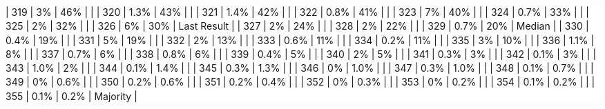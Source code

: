 | 319 | 3% | 46% |  |
| 320 | 1.3% | 43% |  |
| 321 | 1.4% | 42% |  |
| 322 | 0.8% | 41% |  |
| 323 | 7% | 40% |  |
| 324 | 0.7% | 33% |  |
| 325 | 2% | 32% |  |
| 326 | 6% | 30% | Last Result |
| 327 | 2% | 24% |  |
| 328 | 2% | 22% |  |
| 329 | 0.7% | 20% | Median |
| 330 | 0.4% | 19% |  |
| 331 | 5% | 19% |  |
| 332 | 2% | 13% |  |
| 333 | 0.6% | 11% |  |
| 334 | 0.2% | 11% |  |
| 335 | 3% | 10% |  |
| 336 | 1.1% | 8% |  |
| 337 | 0.7% | 6% |  |
| 338 | 0.8% | 6% |  |
| 339 | 0.4% | 5% |  |
| 340 | 2% | 5% |  |
| 341 | 0.3% | 3% |  |
| 342 | 0.1% | 3% |  |
| 343 | 1.0% | 2% |  |
| 344 | 0.1% | 1.4% |  |
| 345 | 0.3% | 1.3% |  |
| 346 | 0% | 1.0% |  |
| 347 | 0.3% | 1.0% |  |
| 348 | 0.1% | 0.7% |  |
| 349 | 0% | 0.6% |  |
| 350 | 0.2% | 0.6% |  |
| 351 | 0.2% | 0.4% |  |
| 352 | 0% | 0.3% |  |
| 353 | 0% | 0.2% |  |
| 354 | 0.1% | 0.2% |  |
| 355 | 0.1% | 0.2% | Majority |